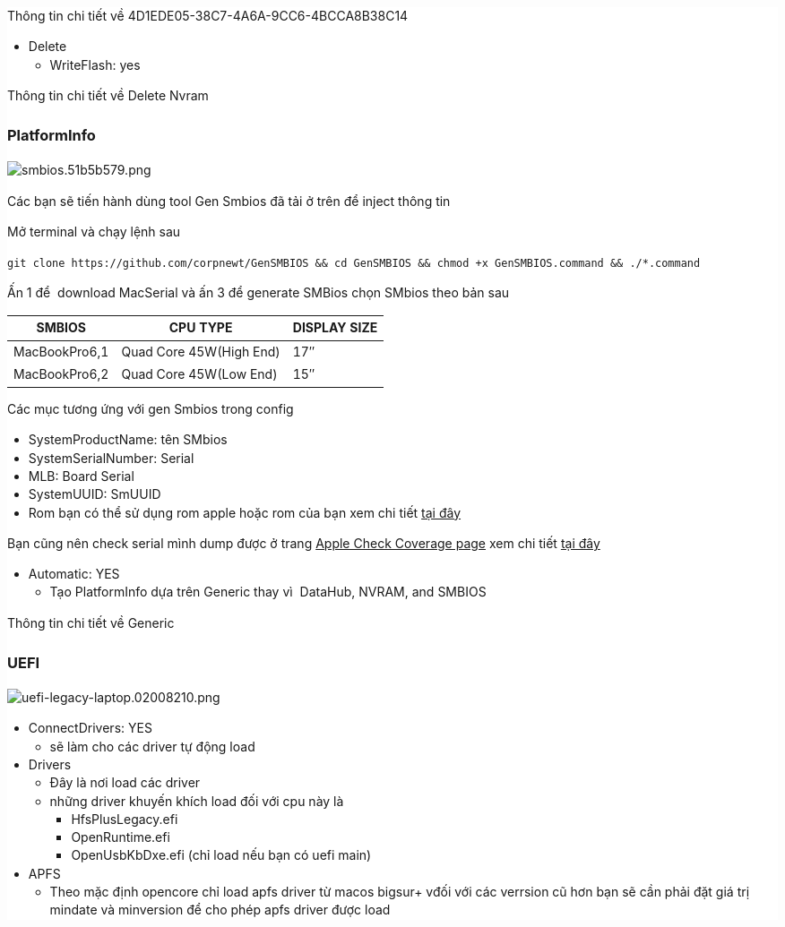 Thông tin chi tiết về 4D1EDE05-38C7-4A6A-9CC6-4BCCA8B38C14

- Delete
  - WriteFlash: yes

Thông tin chi tiết về Delete Nvram

### PlatformInfo

![smbios.51b5b579.png](https://raw.githubusercontent.com/king-dragon/image/main/2022/08/21-10-54-13-smbios.51b5b579.png)

Các bạn sẽ tiến hành dùng tool Gen Smbios đã tải ở trên để inject thông tin

Mở terminal và chạy lệnh sau

```
git clone https://github.com/corpnewt/GenSMBIOS && cd GenSMBIOS && chmod +x GenSMBIOS.command && ./*.command
```

Ấn 1 để  download MacSerial và ấn 3 để generate SMBios chọn SMbios theo bản sau

| SMBIOS        | CPU TYPE                | DISPLAY SIZE |
| ------------- | ----------------------- | ------------ |
| MacBookPro6,1 | Quad Core 45W(High End) | 17″          |
| MacBookPro6,2 | Quad Core 45W(Low End)  | 15″          |

Các mục tương ứng với gen Smbios trong config

- SystemProductName: tên SMbios
- SystemSerialNumber: Serial
- MLB: Board Serial
- SystemUUID: SmUUID
- Rom bạn có thể sử dụng rom apple hoặc rom của bạn xem chi tiết [tại đây](https://heavietnam.ga/2021/09/29/xix-fix-imessage/)

Bạn cũng nên check serial mình dump được ở trang [Apple Check Coverage page](https://checkcoverage.apple.com/) xem chi tiết [tại đây](https://heavietnam.ga/2021/09/29/xix-fix-imessage/)

- Automatic: YES
  - Tạo PlatformInfo dựa trên Generic thay vì  DataHub, NVRAM, and SMBIOS

Thông tin chi tiết về Generic

### UEFI

![uefi-legacy-laptop.02008210.png](https://raw.githubusercontent.com/king-dragon/image/main/2022/08/21-10-53-54-uefi-legacy-laptop.02008210.png)

- ConnectDrivers: YES
  - sẽ làm cho các driver tự động load
- Drivers
  - Đây là nơi load các driver
  - những driver khuyến khích load đối với cpu này là
    - HfsPlusLegacy.efi
    - OpenRuntime.efi
    - OpenUsbKbDxe.efi (chỉ load nếu bạn có uefi main)
- APFS
  - Theo mặc định opencore chỉ load apfs driver từ macos bigsur+ vđối với các verrsion cũ hơn bạn sẽ cần phải đặt giá trị mindate và minversion để cho phép apfs driver được load
